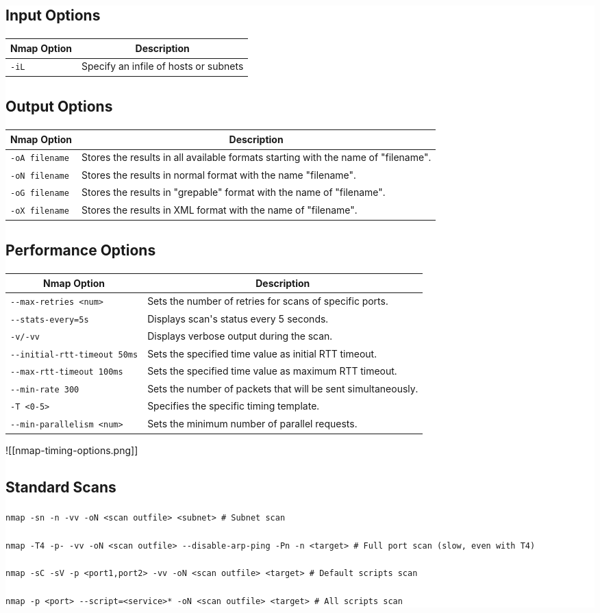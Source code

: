 ## Input Options


| Nmap Option | Description                           |
| ----------- | ------------------------------------- |
| `-iL`       | Specify an infile of hosts or subnets |


## Output Options

| **Nmap Option** | **Description** |
|---|----|
| `-oA filename` | Stores the results in all available formats starting with the name of "filename". |
| `-oN filename` | Stores the results in normal format with the name "filename". |
| `-oG filename` | Stores the results in "grepable" format with the name of "filename". |
| `-oX filename` | Stores the results in XML format with the name of "filename". |

## Performance Options

| **Nmap Option**              | **Description**                                              |
| ---------------------------- | ------------------------------------------------------------ |
| `--max-retries <num>`        | Sets the number of retries for scans of specific ports.      |
| `--stats-every=5s`           | Displays scan's status every 5 seconds.                      |
| `-v/-vv`                     | Displays verbose output during the scan.                     |
| `--initial-rtt-timeout 50ms` | Sets the specified time value as initial RTT timeout.        |
| `--max-rtt-timeout 100ms`    | Sets the specified time value as maximum RTT timeout.        |
| `--min-rate 300`             | Sets the number of packets that will be sent simultaneously. |
| `-T <0-5>`                   | Specifies the specific timing template.                      |
| `--min-parallelism <num>`    | Sets the minimum number of parallel requests.                |

![[nmap-timing-options.png]]

## Standard Scans

```shell
nmap -sn -n -vv -oN <scan outfile> <subnet> # Subnet scan

nmap -T4 -p- -vv -oN <scan outfile> --disable-arp-ping -Pn -n <target> # Full port scan (slow, even with T4)

nmap -sC -sV -p <port1,port2> -vv -oN <scan outfile> <target> # Default scripts scan

nmap -p <port> --script=<service>* -oN <scan outfile> <target> # All scripts scan
```
